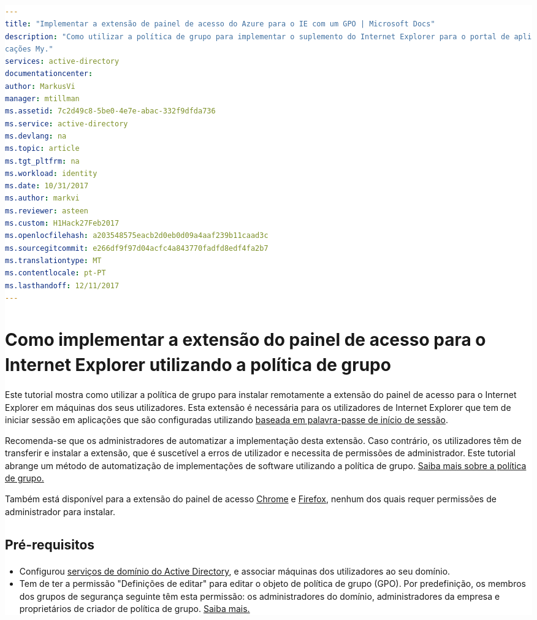 ```yaml
---
title: "Implementar a extensão de painel de acesso do Azure para o IE com um GPO | Microsoft Docs"
description: "Como utilizar a política de grupo para implementar o suplemento do Internet Explorer para o portal de aplicações My."
services: active-directory
documentationcenter: 
author: MarkusVi
manager: mtillman
ms.assetid: 7c2d49c8-5be0-4e7e-abac-332f9dfda736
ms.service: active-directory
ms.devlang: na
ms.topic: article
ms.tgt_pltfrm: na
ms.workload: identity
ms.date: 10/31/2017
ms.author: markvi
ms.reviewer: asteen
ms.custom: H1Hack27Feb2017
ms.openlocfilehash: a203548575eacb2d0eb0d09a4aaf239b11caad3c
ms.sourcegitcommit: e266df9f97d04acfc4a843770fadfd8edf4fa2b7
ms.translationtype: MT
ms.contentlocale: pt-PT
ms.lasthandoff: 12/11/2017
---
```

# <a name="how-to-deploy-the-access-panel-extension-for-internet-explorer-using-group-policy"></a>Como implementar a extensão do painel de acesso para o Internet Explorer utilizando a política de grupo
Este tutorial mostra como utilizar a política de grupo para instalar remotamente a extensão do painel de acesso para o Internet Explorer em máquinas dos seus utilizadores. Esta extensão é necessária para os utilizadores de Internet Explorer que tem de iniciar sessão em aplicações que são configuradas utilizando [baseada em palavra-passe de início de sessão](active-directory-appssoaccess-whatis.md#password-based-single-sign-on).

Recomenda-se que os administradores de automatizar a implementação desta extensão. Caso contrário, os utilizadores têm de transferir e instalar a extensão, que é suscetível a erros de utilizador e necessita de permissões de administrador. Este tutorial abrange um método de automatização de implementações de software utilizando a política de grupo. [Saiba mais sobre a política de grupo.](https://technet.microsoft.com/windowsserver/bb310732.aspx)

Também está disponível para a extensão do painel de acesso [Chrome](https://go.microsoft.com/fwLink/?LinkID=311859) e [Firefox](https://go.microsoft.com/fwLink/?LinkID=626998), nenhum dos quais requer permissões de administrador para instalar.

## <a name="prerequisites"></a>Pré-requisitos
* Configurou [serviços de domínio do Active Directory](https://msdn.microsoft.com/library/aa362244%28v=vs.85%29.aspx), e associar máquinas dos utilizadores ao seu domínio.
* Tem de ter a permissão "Definições de editar" para editar o objeto de política de grupo (GPO). Por predefinição, os membros dos grupos de segurança seguinte têm esta permissão: os administradores do domínio, administradores da empresa e proprietários de criador de política de grupo. [Saiba mais.](https://technet.microsoft.com/library/cc781991%28v=ws.10%29.aspx)
